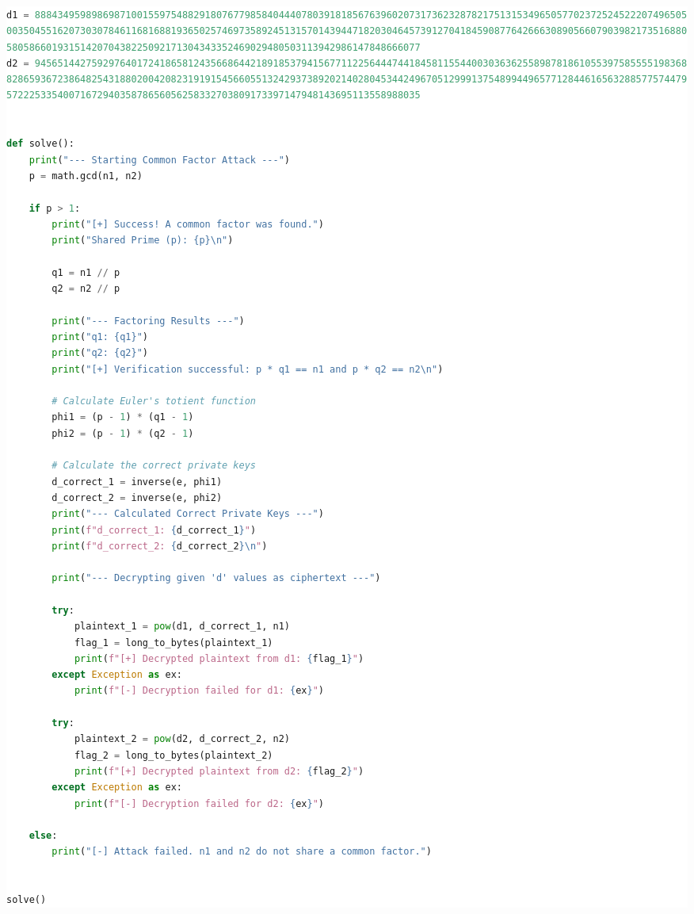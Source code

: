 ```python
d1 = 88843495989869871001559754882918076779858404440780391818567639602073173623287821751315349650577023725245222074965050035045516207303078461168168819365025746973589245131570143944718203046457391270418459087764266630890566079039821735168805805866019315142070438225092171304343352469029480503113942986147848666077
d2 = 94565144275929764017241865812435668644218918537941567711225644474418458115544003036362558987818610553975855551983688286593672386482543188020042082319191545660551324293738920214028045344249670512999137548994496577128446165632885775744795722253354007167294035878656056258332703809173397147948143695113558988035


def solve():
    print("--- Starting Common Factor Attack ---")
    p = math.gcd(n1, n2)

    if p > 1:
        print("[+] Success! A common factor was found.")
        print("Shared Prime (p): {p}\n")

        q1 = n1 // p
        q2 = n2 // p

        print("--- Factoring Results ---")
        print("q1: {q1}")
        print("q2: {q2}")
        print("[+] Verification successful: p * q1 == n1 and p * q2 == n2\n")

        # Calculate Euler's totient function
        phi1 = (p - 1) * (q1 - 1)
        phi2 = (p - 1) * (q2 - 1)

        # Calculate the correct private keys
        d_correct_1 = inverse(e, phi1)
        d_correct_2 = inverse(e, phi2)
        print("--- Calculated Correct Private Keys ---")
        print(f"d_correct_1: {d_correct_1}")
        print(f"d_correct_2: {d_correct_2}\n")

        print("--- Decrypting given 'd' values as ciphertext ---")

        try:
            plaintext_1 = pow(d1, d_correct_1, n1)
            flag_1 = long_to_bytes(plaintext_1)
            print(f"[+] Decrypted plaintext from d1: {flag_1}")
        except Exception as ex:
            print(f"[-] Decryption failed for d1: {ex}")

        try:
            plaintext_2 = pow(d2, d_correct_2, n2)
            flag_2 = long_to_bytes(plaintext_2)
            print(f"[+] Decrypted plaintext from d2: {flag_2}")
        except Exception as ex:
            print(f"[-] Decryption failed for d2: {ex}")

    else:
        print("[-] Attack failed. n1 and n2 do not share a common factor.")


solve()
```
